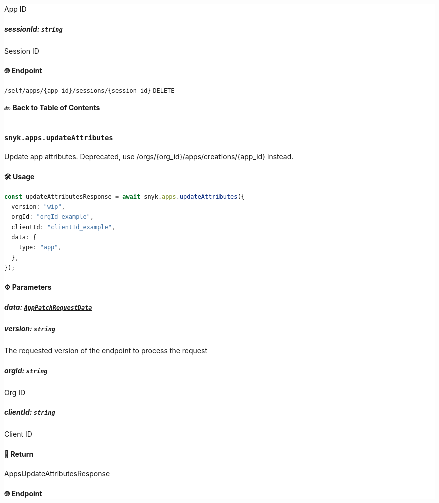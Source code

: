 App ID

##### sessionId: `string`<a id="sessionid-string"></a>

Session ID

#### 🌐 Endpoint<a id="🌐-endpoint"></a>

`/self/apps/{app_id}/sessions/{session_id}` `DELETE`

[🔙 **Back to Table of Contents**](#table-of-contents)

---


### `snyk.apps.updateAttributes`<a id="snykappsupdateattributes"></a>

Update app attributes. Deprecated, use /orgs/{org_id}/apps/creations/{app_id} instead.

#### 🛠️ Usage<a id="🛠️-usage"></a>

```typescript
const updateAttributesResponse = await snyk.apps.updateAttributes({
  version: "wip",
  orgId: "orgId_example",
  clientId: "clientId_example",
  data: {
    type: "app",
  },
});
```

#### ⚙️ Parameters<a id="⚙️-parameters"></a>

##### data: [`AppPatchRequestData`](./models/app-patch-request-data.ts)<a id="data-apppatchrequestdatamodelsapp-patch-request-datats"></a>

##### version: `string`<a id="version-string"></a>

The requested version of the endpoint to process the request

##### orgId: `string`<a id="orgid-string"></a>

Org ID

##### clientId: `string`<a id="clientid-string"></a>

Client ID

#### 🔄 Return<a id="🔄-return"></a>

[AppsUpdateAttributesResponse](./models/apps-update-attributes-response.ts)

#### 🌐 Endpoint<a id="🌐-endpoint"></a>
